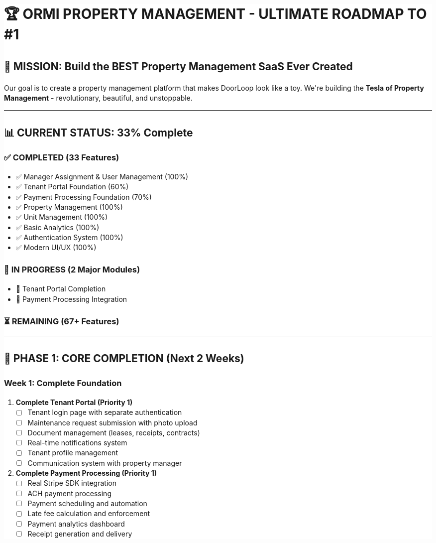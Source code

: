# 🏆 **ORMI PROPERTY MANAGEMENT - ULTIMATE ROADMAP TO #1**

## 🎯 **MISSION: Build the BEST Property Management SaaS Ever Created**

Our goal is to create a property management platform that makes DoorLoop look like a toy. We're building the **Tesla of Property Management** - revolutionary, beautiful, and unstoppable.

---

## 📊 **CURRENT STATUS: 33% Complete**

### ✅ **COMPLETED (33 Features)**
- ✅ Manager Assignment & User Management (100%)
- ✅ Tenant Portal Foundation (60%)
- ✅ Payment Processing Foundation (70%)
- ✅ Property Management (100%)
- ✅ Unit Management (100%)
- ✅ Basic Analytics (100%)
- ✅ Authentication System (100%)
- ✅ Modern UI/UX (100%)

### 🔄 **IN PROGRESS (2 Major Modules)**
- 🔄 Tenant Portal Completion
- 🔄 Payment Processing Integration

### ⏳ **REMAINING (67+ Features)**

---

## 🚀 **PHASE 1: CORE COMPLETION (Next 2 Weeks)**

### **Week 1: Complete Foundation**
1. **Complete Tenant Portal (Priority 1)**
   - [ ] Tenant login page with separate authentication
   - [ ] Maintenance request submission with photo upload
   - [ ] Document management (leases, receipts, contracts)
   - [ ] Real-time notifications system
   - [ ] Tenant profile management
   - [ ] Communication system with property manager

2. **Complete Payment Processing (Priority 1)**
   - [ ] Real Stripe SDK integration
   - [ ] ACH payment processing
   - [ ] Payment scheduling and automation
   - [ ] Late fee calculation and enforcement
   - [ ] Payment analytics dashboard
   - [ ] Receipt generation and delivery

